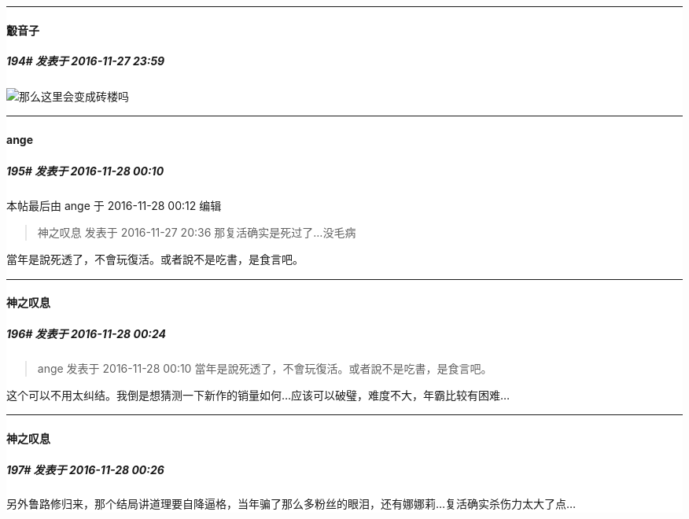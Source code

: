 





*****

####  鷇音子  
##### 194#       发表于 2016-11-27 23:59



<img src="https://static.saraba1st.com/image/smiley/carton/163.jpg" referrerpolicy="no-referrer">那么这里会变成砖楼吗







*****

####  ange  
##### 195#       发表于 2016-11-28 00:10



 本帖最后由 ange 于 2016-11-28 00:12 编辑 
<blockquote>神之叹息 发表于 2016-11-27 20:36
那复活确实是死过了…没毛病</blockquote>
當年是說死透了，不會玩復活。或者說不是吃書，是食言吧。







*****

####  神之叹息  
##### 196#       发表于 2016-11-28 00:24



<blockquote>ange 发表于 2016-11-28 00:10
當年是說死透了，不會玩復活。或者說不是吃書，是食言吧。</blockquote>
这个可以不用太纠结。我倒是想猜测一下新作的销量如何…应该可以破璧，难度不大，年霸比较有困难…







*****

####  神之叹息  
##### 197#       发表于 2016-11-28 00:26




另外鲁路修归来，那个结局讲道理要自降逼格，当年骗了那么多粉丝的眼泪，还有娜娜莉…复活确实杀伤力太大了点…


